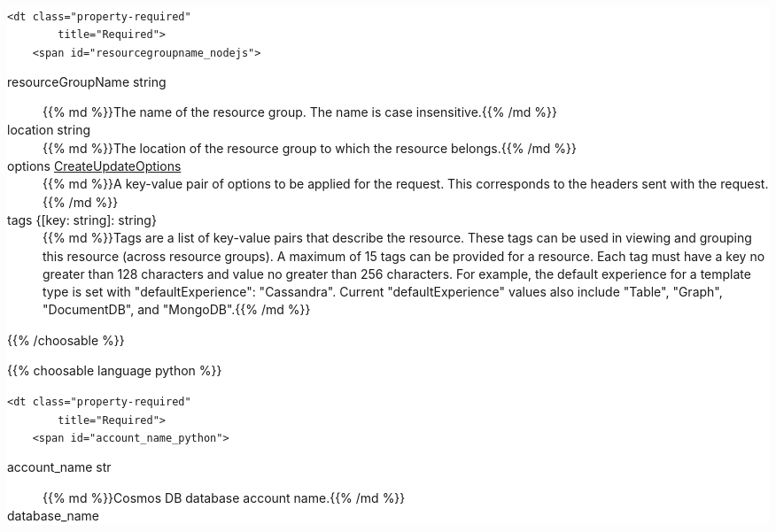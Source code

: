     <dt class="property-required"
            title="Required">
        <span id="resourcegroupname_nodejs">
<a href="#resourcegroupname_nodejs" style="color: inherit; text-decoration: inherit;">resource<wbr>Group<wbr>Name</a>
</span>
        <span class="property-indicator"></span>
        <span class="property-type">string</span>
    </dt>
    <dd>{{% md %}}The name of the resource group. The name is case insensitive.{{% /md %}}</dd>
    <dt class="property-optional"
            title="Optional">
        <span id="location_nodejs">
<a href="#location_nodejs" style="color: inherit; text-decoration: inherit;">location</a>
</span>
        <span class="property-indicator"></span>
        <span class="property-type">string</span>
    </dt>
    <dd>{{% md %}}The location of the resource group to which the resource belongs.{{% /md %}}</dd>
    <dt class="property-optional"
            title="Optional">
        <span id="options_nodejs">
<a href="#options_nodejs" style="color: inherit; text-decoration: inherit;">options</a>
</span>
        <span class="property-indicator"></span>
        <span class="property-type"><a href="#createupdateoptions">Create<wbr>Update<wbr>Options</a></span>
    </dt>
    <dd>{{% md %}}A key-value pair of options to be applied for the request. This corresponds to the headers sent with the request.{{% /md %}}</dd>
    <dt class="property-optional"
            title="Optional">
        <span id="tags_nodejs">
<a href="#tags_nodejs" style="color: inherit; text-decoration: inherit;">tags</a>
</span>
        <span class="property-indicator"></span>
        <span class="property-type">{[key: string]: string}</span>
    </dt>
    <dd>{{% md %}}Tags are a list of key-value pairs that describe the resource. These tags can be used in viewing and grouping this resource (across resource groups). A maximum of 15 tags can be provided for a resource. Each tag must have a key no greater than 128 characters and value no greater than 256 characters. For example, the default experience for a template type is set with "defaultExperience": "Cassandra". Current "defaultExperience" values also include "Table", "Graph", "DocumentDB", and "MongoDB".{{% /md %}}</dd>
</dl>
{{% /choosable %}}

{{% choosable language python %}}
<dl class="resources-properties">

    <dt class="property-required"
            title="Required">
        <span id="account_name_python">
<a href="#account_name_python" style="color: inherit; text-decoration: inherit;">account_<wbr>name</a>
</span>
        <span class="property-indicator"></span>
        <span class="property-type">str</span>
    </dt>
    <dd>{{% md %}}Cosmos DB database account name.{{% /md %}}</dd>
    <dt class="property-required"
            title="Required">
        <span id="database_name_python">
<a href="#database_name_python" style="color: inherit; text-decoration: inherit;">database_<wbr>name</a>